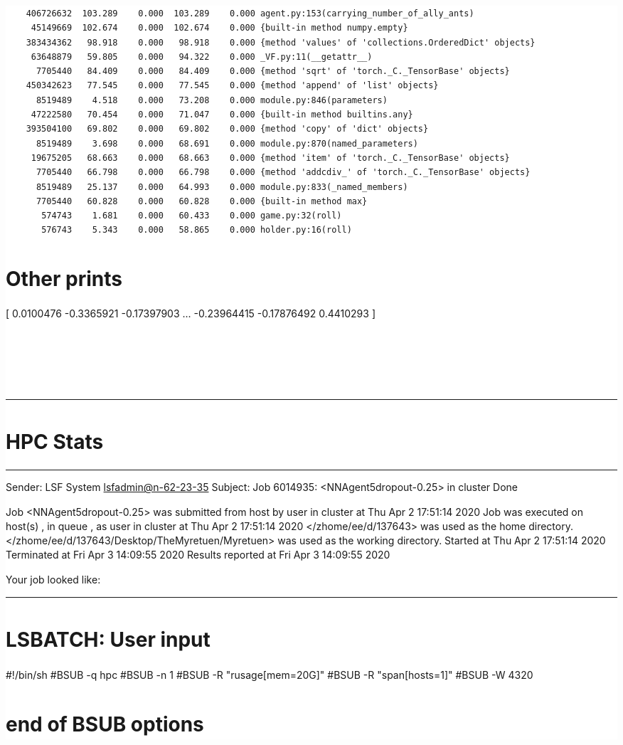         406726632  103.289    0.000  103.289    0.000 agent.py:153(carrying_number_of_ally_ants)
         45149669  102.674    0.000  102.674    0.000 {built-in method numpy.empty}
        383434362   98.918    0.000   98.918    0.000 {method 'values' of 'collections.OrderedDict' objects}
         63648879   59.805    0.000   94.322    0.000 _VF.py:11(__getattr__)
          7705440   84.409    0.000   84.409    0.000 {method 'sqrt' of 'torch._C._TensorBase' objects}
        450342623   77.545    0.000   77.545    0.000 {method 'append' of 'list' objects}
          8519489    4.518    0.000   73.208    0.000 module.py:846(parameters)
         47222580   70.454    0.000   71.047    0.000 {built-in method builtins.any}
        393504100   69.802    0.000   69.802    0.000 {method 'copy' of 'dict' objects}
          8519489    3.698    0.000   68.691    0.000 module.py:870(named_parameters)
         19675205   68.663    0.000   68.663    0.000 {method 'item' of 'torch._C._TensorBase' objects}
          7705440   66.798    0.000   66.798    0.000 {method 'addcdiv_' of 'torch._C._TensorBase' objects}
          8519489   25.137    0.000   64.993    0.000 module.py:833(_named_members)
          7705440   60.828    0.000   60.828    0.000 {built-in method max}
           574743    1.681    0.000   60.433    0.000 game.py:32(roll)
           576743    5.343    0.000   58.865    0.000 holder.py:16(roll)


# Other prints

[ 0.0100476  -0.3365921  -0.17397903 ... -0.23964415 -0.17876492
  0.4410293 ]

 <br /> 
 <br /> 
 <br /> 
 <br />

---------------------------------------------------------------------------------------------------------------------

# HPC Stats


------------------------------------------------------------
Sender: LSF System <lsfadmin@n-62-23-35>
Subject: Job 6014935: <NNAgent5dropout-0.25> in cluster <dcc> Done

Job <NNAgent5dropout-0.25> was submitted from host <n-62-27-19> by user <s183905> in cluster <dcc> at Thu Apr  2 17:51:14 2020
Job was executed on host(s) <n-62-23-35>, in queue <hpc>, as user <s183905> in cluster <dcc> at Thu Apr  2 17:51:14 2020
</zhome/ee/d/137643> was used as the home directory.
</zhome/ee/d/137643/Desktop/TheMyretuen/Myretuen> was used as the working directory.
Started at Thu Apr  2 17:51:14 2020
Terminated at Fri Apr  3 14:09:55 2020
Results reported at Fri Apr  3 14:09:55 2020

Your job looked like:

------------------------------------------------------------
# LSBATCH: User input
#!/bin/sh
#BSUB -q hpc
#BSUB -n 1
#BSUB -R "rusage[mem=20G]"
#BSUB -R "span[hosts=1]"
#BSUB -W 4320
# end of BSUB options

